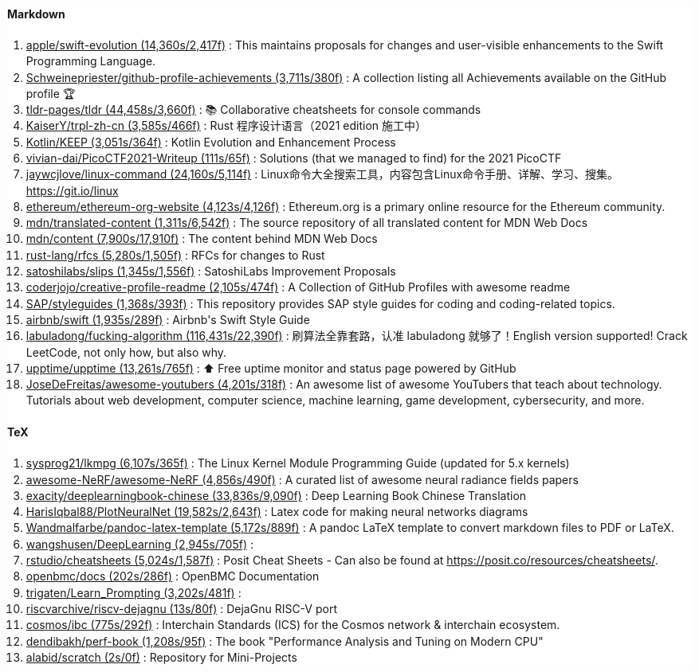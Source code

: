#### Markdown
1. [apple/swift-evolution (14,360s/2,417f)](https://github.com/apple/swift-evolution) : This maintains proposals for changes and user-visible enhancements to the Swift Programming Language.
2. [Schweinepriester/github-profile-achievements (3,711s/380f)](https://github.com/Schweinepriester/github-profile-achievements) : A collection listing all Achievements available on the GitHub profile 🏆
3. [tldr-pages/tldr (44,458s/3,660f)](https://github.com/tldr-pages/tldr) : 📚 Collaborative cheatsheets for console commands
4. [KaiserY/trpl-zh-cn (3,585s/466f)](https://github.com/KaiserY/trpl-zh-cn) : Rust 程序设计语言（2021 edition 施工中）
5. [Kotlin/KEEP (3,051s/364f)](https://github.com/Kotlin/KEEP) : Kotlin Evolution and Enhancement Process
6. [vivian-dai/PicoCTF2021-Writeup (111s/65f)](https://github.com/vivian-dai/PicoCTF2021-Writeup) : Solutions (that we managed to find) for the 2021 PicoCTF
7. [jaywcjlove/linux-command (24,160s/5,114f)](https://github.com/jaywcjlove/linux-command) : Linux命令大全搜索工具，内容包含Linux命令手册、详解、学习、搜集。https://git.io/linux
8. [ethereum/ethereum-org-website (4,123s/4,126f)](https://github.com/ethereum/ethereum-org-website) : Ethereum.org is a primary online resource for the Ethereum community.
9. [mdn/translated-content (1,311s/6,542f)](https://github.com/mdn/translated-content) : The source repository of all translated content for MDN Web Docs
10. [mdn/content (7,900s/17,910f)](https://github.com/mdn/content) : The content behind MDN Web Docs
11. [rust-lang/rfcs (5,280s/1,505f)](https://github.com/rust-lang/rfcs) : RFCs for changes to Rust
12. [satoshilabs/slips (1,345s/1,556f)](https://github.com/satoshilabs/slips) : SatoshiLabs Improvement Proposals
13. [coderjojo/creative-profile-readme (2,105s/474f)](https://github.com/coderjojo/creative-profile-readme) : A Collection of GitHub Profiles with awesome readme
14. [SAP/styleguides (1,368s/393f)](https://github.com/SAP/styleguides) : This repository provides SAP style guides for coding and coding-related topics.
15. [airbnb/swift (1,935s/289f)](https://github.com/airbnb/swift) : Airbnb's Swift Style Guide
16. [labuladong/fucking-algorithm (116,431s/22,390f)](https://github.com/labuladong/fucking-algorithm) : 刷算法全靠套路，认准 labuladong 就够了！English version supported! Crack LeetCode, not only how, but also why.
17. [upptime/upptime (13,261s/765f)](https://github.com/upptime/upptime) : ⬆️ Free uptime monitor and status page powered by GitHub
18. [JoseDeFreitas/awesome-youtubers (4,201s/318f)](https://github.com/JoseDeFreitas/awesome-youtubers) : An awesome list of awesome YouTubers that teach about technology. Tutorials about web development, computer science, machine learning, game development, cybersecurity, and more.

#### TeX
1. [sysprog21/lkmpg (6,107s/365f)](https://github.com/sysprog21/lkmpg) : The Linux Kernel Module Programming Guide (updated for 5.x kernels)
2. [awesome-NeRF/awesome-NeRF (4,856s/490f)](https://github.com/awesome-NeRF/awesome-NeRF) : A curated list of awesome neural radiance fields papers
3. [exacity/deeplearningbook-chinese (33,836s/9,090f)](https://github.com/exacity/deeplearningbook-chinese) : Deep Learning Book Chinese Translation
4. [HarisIqbal88/PlotNeuralNet (19,582s/2,643f)](https://github.com/HarisIqbal88/PlotNeuralNet) : Latex code for making neural networks diagrams
5. [Wandmalfarbe/pandoc-latex-template (5,172s/889f)](https://github.com/Wandmalfarbe/pandoc-latex-template) : A pandoc LaTeX template to convert markdown files to PDF or LaTeX.
6. [wangshusen/DeepLearning (2,945s/705f)](https://github.com/wangshusen/DeepLearning) : 
7. [rstudio/cheatsheets (5,024s/1,587f)](https://github.com/rstudio/cheatsheets) : Posit Cheat Sheets - Can also be found at https://posit.co/resources/cheatsheets/.
8. [openbmc/docs (202s/286f)](https://github.com/openbmc/docs) : OpenBMC Documentation
9. [trigaten/Learn_Prompting (3,202s/481f)](https://github.com/trigaten/Learn_Prompting) : 
10. [riscvarchive/riscv-dejagnu (13s/80f)](https://github.com/riscvarchive/riscv-dejagnu) : DejaGnu RISC-V port
11. [cosmos/ibc (775s/292f)](https://github.com/cosmos/ibc) : Interchain Standards (ICS) for the Cosmos network & interchain ecosystem.
12. [dendibakh/perf-book (1,208s/95f)](https://github.com/dendibakh/perf-book) : The book "Performance Analysis and Tuning on Modern CPU"
13. [alabid/scratch (2s/0f)](https://github.com/alabid/scratch) : Repository for Mini-Projects